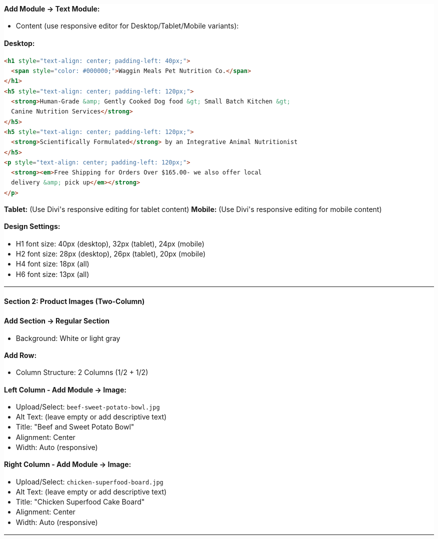 **Add Module → Text Module:**
- Content (use responsive editor for Desktop/Tablet/Mobile variants):

**Desktop:**
```html
<h1 style="text-align: center; padding-left: 40px;">
  <span style="color: #000000;">Waggin Meals Pet Nutrition Co.</span>
</h1>
<h5 style="text-align: center; padding-left: 120px;">
  <strong>Human-Grade &amp; Gently Cooked Dog food &gt; Small Batch Kitchen &gt;
  Canine Nutrition Services</strong>
</h5>
<h5 style="text-align: center; padding-left: 120px;">
  <strong>Scientifically Formulated</strong> by an Integrative Animal Nutritionist
</h5>
<p style="text-align: center; padding-left: 120px;">
  <strong><em>Free Shipping for Orders Over $165.00- we also offer local
  delivery &amp; pick up</em></strong>
</p>
```

**Tablet:** (Use Divi's responsive editing for tablet content)
**Mobile:** (Use Divi's responsive editing for mobile content)

**Design Settings:**
- H1 font size: 40px (desktop), 32px (tablet), 24px (mobile)
- H2 font size: 28px (desktop), 26px (tablet), 20px (mobile)
- H4 font size: 18px (all)
- H6 font size: 13px (all)

---

#### Section 2: Product Images (Two-Column)

**Add Section → Regular Section**
- Background: White or light gray

**Add Row:**
- Column Structure: 2 Columns (1/2 + 1/2)

**Left Column - Add Module → Image:**
- Upload/Select: `beef-sweet-potato-bowl.jpg`
- Alt Text: (leave empty or add descriptive text)
- Title: "Beef and Sweet Potato Bowl"
- Alignment: Center
- Width: Auto (responsive)

**Right Column - Add Module → Image:**
- Upload/Select: `chicken-superfood-board.jpg`
- Alt Text: (leave empty or add descriptive text)
- Title: "Chicken Superfood Cake Board"
- Alignment: Center
- Width: Auto (responsive)

---
